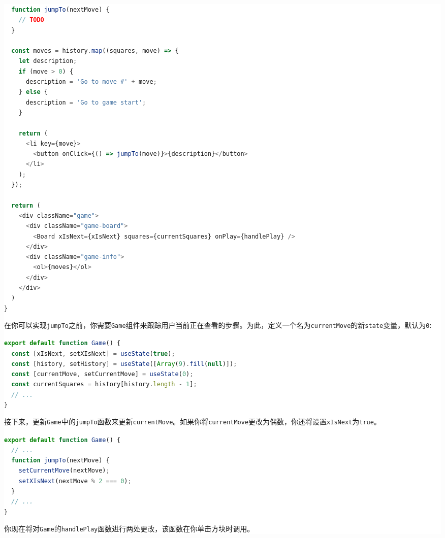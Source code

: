 ```js
  function jumpTo(nextMove) {
    // TODO
  }

  const moves = history.map((squares, move) => {
    let description;
    if (move > 0) {
      description = 'Go to move #' + move;
    } else {
      description = 'Go to game start';
    }

    return (
      <li key={move}>
        <button onClick={() => jumpTo(move)}>{description}</button>
      </li>
    );
  });

  return (
    <div className="game">
      <div className="game-board">
        <Board xIsNext={xIsNext} squares={currentSquares} onPlay={handlePlay} />
      </div>
      <div className="game-info">
        <ol>{moves}</ol>
      </div>
    </div>
  )
}
```
在你可以实现`jumpTo`之前，你需要`Game`组件来跟踪用户当前正在查看的步骤。为此，定义一个名为`currentMove`的新`state`变量，默认为`0`:
```js
export default function Game() {
  const [xIsNext, setXIsNext] = useState(true);
  const [history, setHistory] = useState([Array(9).fill(null)]);
  const [currentMove, setCurrentMove] = useState(0);
  const currentSquares = history[history.length - 1];
  // ...
}
```
接下来，更新`Game`中的`jumpTo`函数来更新`currentMove`。如果你将`currentMove`更改为偶数，你还将设置`xIsNext`为`true`。
```js
export default function Game() {
  // ...
  function jumpTo(nextMove) {
    setCurrentMove(nextMove);
    setXIsNext(nextMove % 2 === 0);
  }
  // ...
}
```
你现在将对`Game`的`handlePlay`函数进行两处更改，该函数在你单击方块时调用。

